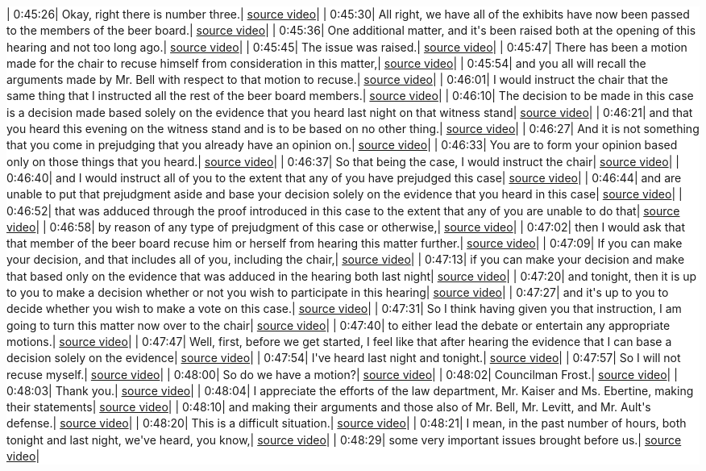 | 0:45:26| Okay, right there is number three.| [source video](https://archive.org/details/beerbrd070117michaelshearingd5?start=2726)|
| 0:45:30| All right, we have all of the exhibits have now been passed to the members of the beer board.| [source video](https://archive.org/details/beerbrd070117michaelshearingd5?start=2730)|
| 0:45:36| One additional matter, and it's been raised both at the opening of this hearing and not too long ago.| [source video](https://archive.org/details/beerbrd070117michaelshearingd5?start=2736)|
| 0:45:45| The issue was raised.| [source video](https://archive.org/details/beerbrd070117michaelshearingd5?start=2745)|
| 0:45:47| There has been a motion made for the chair to recuse himself from consideration in this matter,| [source video](https://archive.org/details/beerbrd070117michaelshearingd5?start=2747)|
| 0:45:54| and you all will recall the arguments made by Mr. Bell with respect to that motion to recuse.| [source video](https://archive.org/details/beerbrd070117michaelshearingd5?start=2754)|
| 0:46:01| I would instruct the chair that the same thing that I instructed all the rest of the beer board members.| [source video](https://archive.org/details/beerbrd070117michaelshearingd5?start=2761)|
| 0:46:10| The decision to be made in this case is a decision made based solely on the evidence that you heard last night on that witness stand| [source video](https://archive.org/details/beerbrd070117michaelshearingd5?start=2770)|
| 0:46:21| and that you heard this evening on the witness stand and is to be based on no other thing.| [source video](https://archive.org/details/beerbrd070117michaelshearingd5?start=2781)|
| 0:46:27| And it is not something that you come in prejudging that you already have an opinion on.| [source video](https://archive.org/details/beerbrd070117michaelshearingd5?start=2787)|
| 0:46:33| You are to form your opinion based only on those things that you heard.| [source video](https://archive.org/details/beerbrd070117michaelshearingd5?start=2793)|
| 0:46:37| So that being the case, I would instruct the chair| [source video](https://archive.org/details/beerbrd070117michaelshearingd5?start=2797)|
| 0:46:40| and I would instruct all of you to the extent that any of you have prejudged this case| [source video](https://archive.org/details/beerbrd070117michaelshearingd5?start=2800)|
| 0:46:44| and are unable to put that prejudgment aside and base your decision solely on the evidence that you heard in this case| [source video](https://archive.org/details/beerbrd070117michaelshearingd5?start=2804)|
| 0:46:52| that was adduced through the proof introduced in this case to the extent that any of you are unable to do that| [source video](https://archive.org/details/beerbrd070117michaelshearingd5?start=2812)|
| 0:46:58| by reason of any type of prejudgment of this case or otherwise,| [source video](https://archive.org/details/beerbrd070117michaelshearingd5?start=2818)|
| 0:47:02| then I would ask that that member of the beer board recuse him or herself from hearing this matter further.| [source video](https://archive.org/details/beerbrd070117michaelshearingd5?start=2822)|
| 0:47:09| If you can make your decision, and that includes all of you, including the chair,| [source video](https://archive.org/details/beerbrd070117michaelshearingd5?start=2829)|
| 0:47:13| if you can make your decision and make that based only on the evidence that was adduced in the hearing both last night| [source video](https://archive.org/details/beerbrd070117michaelshearingd5?start=2833)|
| 0:47:20| and tonight, then it is up to you to make a decision whether or not you wish to participate in this hearing| [source video](https://archive.org/details/beerbrd070117michaelshearingd5?start=2840)|
| 0:47:27| and it's up to you to decide whether you wish to make a vote on this case.| [source video](https://archive.org/details/beerbrd070117michaelshearingd5?start=2847)|
| 0:47:31| So I think having given you that instruction, I am going to turn this matter now over to the chair| [source video](https://archive.org/details/beerbrd070117michaelshearingd5?start=2851)|
| 0:47:40| to either lead the debate or entertain any appropriate motions.| [source video](https://archive.org/details/beerbrd070117michaelshearingd5?start=2860)|
| 0:47:47| Well, first, before we get started, I feel like that after hearing the evidence that I can base a decision solely on the evidence| [source video](https://archive.org/details/beerbrd070117michaelshearingd5?start=2867)|
| 0:47:54| I've heard last night and tonight.| [source video](https://archive.org/details/beerbrd070117michaelshearingd5?start=2874)|
| 0:47:57| So I will not recuse myself.| [source video](https://archive.org/details/beerbrd070117michaelshearingd5?start=2877)|
| 0:48:00| So do we have a motion?| [source video](https://archive.org/details/beerbrd070117michaelshearingd5?start=2880)|
| 0:48:02| Councilman Frost.| [source video](https://archive.org/details/beerbrd070117michaelshearingd5?start=2882)|
| 0:48:03| Thank you.| [source video](https://archive.org/details/beerbrd070117michaelshearingd5?start=2883)|
| 0:48:04| I appreciate the efforts of the law department, Mr. Kaiser and Ms. Ebertine, making their statements| [source video](https://archive.org/details/beerbrd070117michaelshearingd5?start=2884)|
| 0:48:10| and making their arguments and those also of Mr. Bell, Mr. Levitt, and Mr. Ault's defense.| [source video](https://archive.org/details/beerbrd070117michaelshearingd5?start=2890)|
| 0:48:20| This is a difficult situation.| [source video](https://archive.org/details/beerbrd070117michaelshearingd5?start=2900)|
| 0:48:21| I mean, in the past number of hours, both tonight and last night, we've heard, you know,| [source video](https://archive.org/details/beerbrd070117michaelshearingd5?start=2901)|
| 0:48:29| some very important issues brought before us.| [source video](https://archive.org/details/beerbrd070117michaelshearingd5?start=2909)|